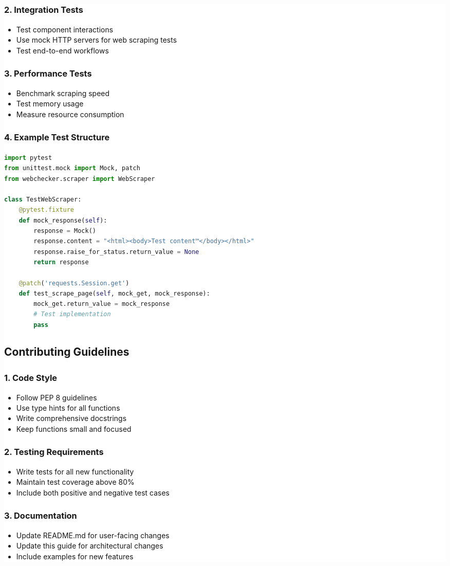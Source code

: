 ### 2. Integration Tests
- Test component interactions
- Use mock HTTP servers for web scraping tests
- Test end-to-end workflows

### 3. Performance Tests
- Benchmark scraping speed
- Test memory usage
- Measure resource consumption

### 4. Example Test Structure
```python
import pytest
from unittest.mock import Mock, patch
from webchecker.scraper import WebScraper

class TestWebScraper:
    @pytest.fixture
    def mock_response(self):
        response = Mock()
        response.content = "<html><body>Test content™</body></html>"
        response.raise_for_status.return_value = None
        return response
    
    @patch('requests.Session.get')
    def test_scrape_page(self, mock_get, mock_response):
        mock_get.return_value = mock_response
        # Test implementation
        pass
```

## Contributing Guidelines

### 1. Code Style
- Follow PEP 8 guidelines
- Use type hints for all functions
- Write comprehensive docstrings
- Keep functions small and focused

### 2. Testing Requirements
- Write tests for all new functionality
- Maintain test coverage above 80%
- Include both positive and negative test cases

### 3. Documentation
- Update README.md for user-facing changes
- Update this guide for architectural changes
- Include examples for new features
